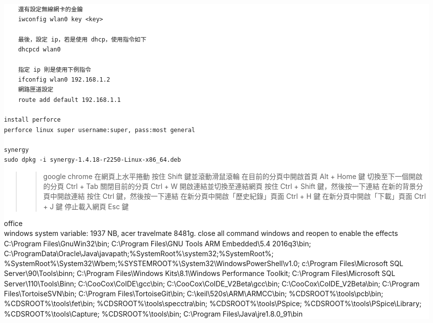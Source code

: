         還有設定無線網卡的金鑰
        iwconfig wlan0 key <key>

        最後，設定 ip，若是使用 dhcp，使用指令如下
        dhcpcd wlan0

        指定 ip 則是使用下例指令
        ifconfig wlan0 192.168.1.2
        網路匣道設定
        route add default 192.168.1.1

    install perforce
    perforce linux super username:super, pass:most general

    synergy
    sudo dpkg -i synergy-1.4.18-r2250-Linux-x86_64.deb

>>google chrome
    在網頁上水平捲動	按住 Shift 鍵並滾動滑鼠滾輪
    在目前的分頁中開啟首頁	Alt + Home 鍵
    切換至下一個開啟的分頁	Ctrl + Tab
    關閉目前的分頁	Ctrl + W
    開啟連結並切換至連結網頁	按住 Ctrl + Shift 鍵，然後按一下連結
    在新的背景分頁中開啟連結	按住 Ctrl 鍵，然後按一下連結
    在新分頁中開啟「歷史紀錄」頁面	Ctrl + H 鍵
    在新分頁中開啟「下載」頁面	Ctrl + J 鍵
    停止載入網頁	Esc 鍵

office	
    windows system variable:
    1937 NB, acer travelmate 8481g. 
    close all command windows and reopen to enable the effects
    C:\Program Files\GnuWin32\bin;
    C:\Program Files\GNU Tools ARM Embedded\5.4 2016q3\bin;
    C:\ProgramData\Oracle\Java\javapath;%SystemRoot%\system32;%SystemRoot%;
    %SystemRoot%\System32\Wbem;%SYSTEMROOT%\System32\WindowsPowerShell\v1.0\;
    c:\Program Files\Microsoft SQL Server\90\Tools\binn\;
    C:\Program Files\Windows Kits\8.1\Windows Performance Toolkit\;
    C:\Program Files\Microsoft SQL Server\110\Tools\Binn\;
    C:\CooCox\CoIDE\gcc\bin;
    C:\CooCox\CoIDE_V2Beta\gcc\bin;
    C:\CooCox\CoIDE_V2Beta\bin;
    C:\Program Files\TortoiseSVN\bin;
    C:\Program Files\TortoiseGit\bin;
    C:\keil\520s\ARM\ARMCC\bin;
    %CDSROOT%\tools\pcb\bin;
    %CDSROOT%\tools\fet\bin;
    %CDSROOT%\tools\specctra\bin;
    %CDSROOT%\tools\PSpice;
    %CDSROOT%\tools\PSpice\Library;
    %CDSROOT%\tools\Capture;
    %CDSROOT%\tools\bin;
    C:\Program Files\Java\jre1.8.0_91\bin
